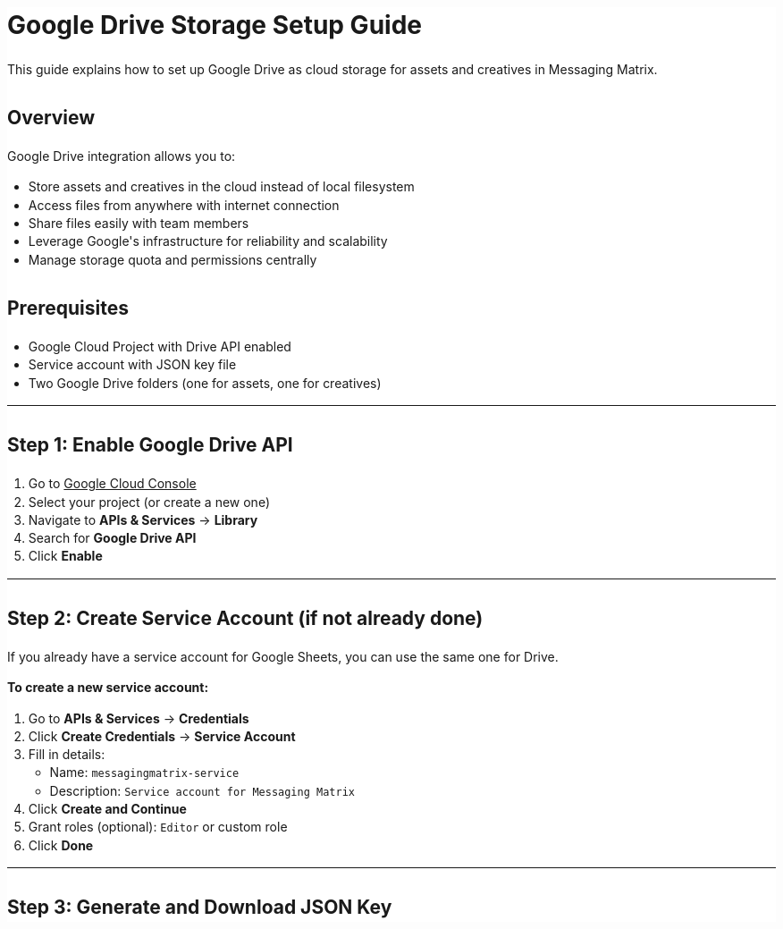 # Google Drive Storage Setup Guide

This guide explains how to set up Google Drive as cloud storage for assets and creatives in Messaging Matrix.

## Overview

Google Drive integration allows you to:
- Store assets and creatives in the cloud instead of local filesystem
- Access files from anywhere with internet connection
- Share files easily with team members
- Leverage Google's infrastructure for reliability and scalability
- Manage storage quota and permissions centrally

## Prerequisites

- Google Cloud Project with Drive API enabled
- Service account with JSON key file
- Two Google Drive folders (one for assets, one for creatives)

---

## Step 1: Enable Google Drive API

1. Go to [Google Cloud Console](https://console.cloud.google.com/)
2. Select your project (or create a new one)
3. Navigate to **APIs & Services** → **Library**
4. Search for **Google Drive API**
5. Click **Enable**

---

## Step 2: Create Service Account (if not already done)

If you already have a service account for Google Sheets, you can use the same one for Drive.

**To create a new service account:**

1. Go to **APIs & Services** → **Credentials**
2. Click **Create Credentials** → **Service Account**
3. Fill in details:
   - Name: `messagingmatrix-service`
   - Description: `Service account for Messaging Matrix`
4. Click **Create and Continue**
5. Grant roles (optional): `Editor` or custom role
6. Click **Done**

---

## Step 3: Generate and Download JSON Key
